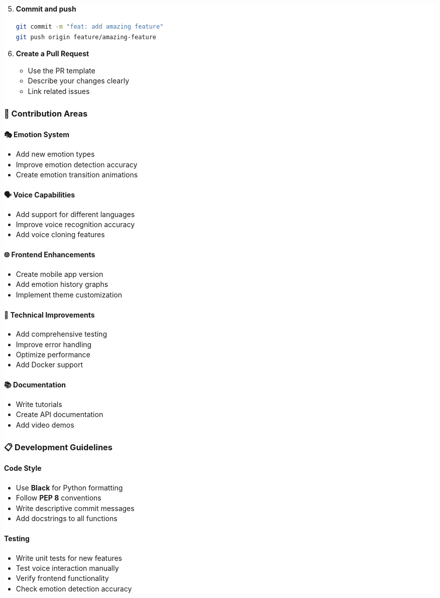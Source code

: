 5. **Commit and push**
   ```bash
   git commit -m "feat: add amazing feature"
   git push origin feature/amazing-feature
   ```

6. **Create a Pull Request**
   - Use the PR template
   - Describe your changes clearly
   - Link related issues

### 🎯 Contribution Areas

#### 🎭 **Emotion System**
- Add new emotion types
- Improve emotion detection accuracy
- Create emotion transition animations

#### 🗣️ **Voice Capabilities**
- Add support for different languages
- Improve voice recognition accuracy
- Add voice cloning features

#### 🌐 **Frontend Enhancements**
- Create mobile app version
- Add emotion history graphs
- Implement theme customization

#### 🔧 **Technical Improvements**
- Add comprehensive testing
- Improve error handling
- Optimize performance
- Add Docker support

#### 📚 **Documentation**
- Write tutorials
- Create API documentation
- Add video demos

### 📋 Development Guidelines

#### Code Style
- Use **Black** for Python formatting
- Follow **PEP 8** conventions
- Write descriptive commit messages
- Add docstrings to all functions

#### Testing
- Write unit tests for new features
- Test voice interaction manually
- Verify frontend functionality
- Check emotion detection accuracy
